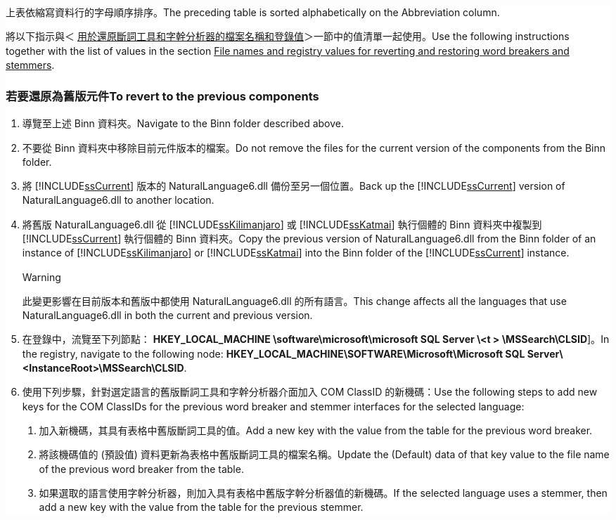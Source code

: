  <span data-ttu-id="b3a1d-296">上表依縮寫資料行的字母順序排序。</span><span class="sxs-lookup"><span data-stu-id="b3a1d-296">The preceding table is sorted alphabetically on the Abbreviation column.</span></span>  
  
 <span data-ttu-id="b3a1d-297">將以下指示與＜ [用於還原斷詞工具和字幹分析器的檔案名稱和登錄值](#newnl6values)＞一節中的值清單一起使用。</span><span class="sxs-lookup"><span data-stu-id="b3a1d-297">Use the following instructions together with the list of values in the section [File names and registry values for reverting and restoring word breakers and stemmers](#newnl6values).</span></span>  
  
###  <a name="to-revert-to-the-previous-components"></a><a name="newnl6revert"></a> <span data-ttu-id="b3a1d-298">若要還原為舊版元件</span><span class="sxs-lookup"><span data-stu-id="b3a1d-298">To revert to the previous components</span></span>  
  
1.  <span data-ttu-id="b3a1d-299">導覽至上述 Binn 資料夾。</span><span class="sxs-lookup"><span data-stu-id="b3a1d-299">Navigate to the Binn folder described above.</span></span>  
  
2.  <span data-ttu-id="b3a1d-300">不要從 Binn 資料夾中移除目前元件版本的檔案。</span><span class="sxs-lookup"><span data-stu-id="b3a1d-300">Do not remove the files for the current version of the components from the Binn folder.</span></span>  
  
3.  <span data-ttu-id="b3a1d-301">將 [!INCLUDE[ssCurrent](../../includes/sscurrent-md.md)] 版本的 NaturalLanguage6.dll 備份至另一個位置。</span><span class="sxs-lookup"><span data-stu-id="b3a1d-301">Back up the [!INCLUDE[ssCurrent](../../includes/sscurrent-md.md)] version of NaturalLanguage6.dll to another location.</span></span>  
  
4.  <span data-ttu-id="b3a1d-302">將舊版 NaturalLanguage6.dll 從 [!INCLUDE[ssKilimanjaro](../../includes/sskilimanjaro-md.md)] 或 [!INCLUDE[ssKatmai](../../includes/sskatmai-md.md)] 執行個體的 Binn 資料夾中複製到 [!INCLUDE[ssCurrent](../../includes/sscurrent-md.md)] 執行個體的 Binn 資料夾。</span><span class="sxs-lookup"><span data-stu-id="b3a1d-302">Copy the previous version of NaturalLanguage6.dll from the Binn folder of an instance of [!INCLUDE[ssKilimanjaro](../../includes/sskilimanjaro-md.md)] or [!INCLUDE[ssKatmai](../../includes/sskatmai-md.md)] into the Binn folder of the [!INCLUDE[ssCurrent](../../includes/sscurrent-md.md)] instance.</span></span>  
  
    > [!WARNING]  
    >  <span data-ttu-id="b3a1d-303">此變更影響在目前版本和舊版中都使用 NaturalLanguage6.dll 的所有語言。</span><span class="sxs-lookup"><span data-stu-id="b3a1d-303">This change affects all the languages that use NaturalLanguage6.dll in both the current and previous version.</span></span>  
  
5.  <span data-ttu-id="b3a1d-304">在登錄中，流覽至下列節點： **HKEY_LOCAL_MACHINE \software\microsoft\microsoft SQL Server \\<t \> \MSSearch\CLSID**]。</span><span class="sxs-lookup"><span data-stu-id="b3a1d-304">In the registry, navigate to the following node: **HKEY_LOCAL_MACHINE\SOFTWARE\Microsoft\Microsoft SQL Server\\<InstanceRoot\>\MSSearch\CLSID**.</span></span>  
  
6.  <span data-ttu-id="b3a1d-305">使用下列步驟，針對選定語言的舊版斷詞工具和字幹分析器介面加入 COM ClassID 的新機碼：</span><span class="sxs-lookup"><span data-stu-id="b3a1d-305">Use the following steps to add new keys for the COM ClassIDs for the previous word breaker and stemmer interfaces for the selected language:</span></span>  
  
    1.  <span data-ttu-id="b3a1d-306">加入新機碼，其具有表格中舊版斷詞工具的值。</span><span class="sxs-lookup"><span data-stu-id="b3a1d-306">Add a new key with the value from the table for the previous word breaker.</span></span>  
  
    2.  <span data-ttu-id="b3a1d-307">將該機碼值的 (預設值) 資料更新為表格中舊版斷詞工具的檔案名稱。</span><span class="sxs-lookup"><span data-stu-id="b3a1d-307">Update the (Default) data of that key value to the file name of the previous word breaker from the table.</span></span>  
  
    3.  <span data-ttu-id="b3a1d-308">如果選取的語言使用字幹分析器，則加入具有表格中舊版字幹分析器值的新機碼。</span><span class="sxs-lookup"><span data-stu-id="b3a1d-308">If the selected language uses a stemmer, then add a new key with the value from the table for the previous stemmer.</span></span>  
  